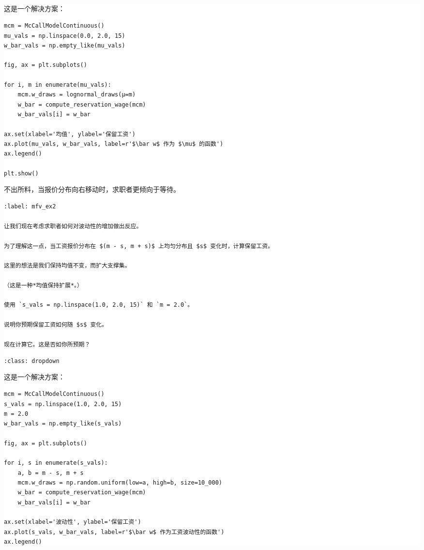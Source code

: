 这是一个解决方案：

```{code-cell} python3
mcm = McCallModelContinuous()
mu_vals = np.linspace(0.0, 2.0, 15)
w_bar_vals = np.empty_like(mu_vals)

fig, ax = plt.subplots()

for i, m in enumerate(mu_vals):
    mcm.w_draws = lognormal_draws(μ=m)
    w_bar = compute_reservation_wage(mcm)
    w_bar_vals[i] = w_bar

ax.set(xlabel='均值', ylabel='保留工资')
ax.plot(mu_vals, w_bar_vals, label=r'$\bar w$ 作为 $\mu$ 的函数')
ax.legend()

plt.show()
```

不出所料，当报价分布向右移动时，求职者更倾向于等待。

```{solution-end}
```

```{exercise}
:label: mfv_ex2

让我们现在考虑求职者如何对波动性的增加做出反应。

为了理解这一点，当工资报价分布在 $(m - s, m + s)$ 上均匀分布且 $s$ 变化时，计算保留工资。

这里的想法是我们保持均值不变，而扩大支撑集。

（这是一种*均值保持扩展*。）

使用 `s_vals = np.linspace(1.0, 2.0, 15)` 和 `m = 2.0`。

说明你预期保留工资如何随 $s$ 变化。

现在计算它。这是否如你所预期？
```

```{solution-start} mfv_ex2
:class: dropdown
```

这是一个解决方案：

```{code-cell} python3
mcm = McCallModelContinuous()
s_vals = np.linspace(1.0, 2.0, 15)
m = 2.0
w_bar_vals = np.empty_like(s_vals)

fig, ax = plt.subplots()

for i, s in enumerate(s_vals):
    a, b = m - s, m + s
    mcm.w_draws = np.random.uniform(low=a, high=b, size=10_000)
    w_bar = compute_reservation_wage(mcm)
    w_bar_vals[i] = w_bar

ax.set(xlabel='波动性', ylabel='保留工资')
ax.plot(s_vals, w_bar_vals, label=r'$\bar w$ 作为工资波动性的函数')
ax.legend()

```